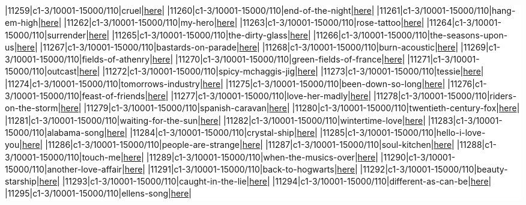 |11259|c1-3/10001-15000/110|cruel|[here](https://cdn.jsdelivr.net/gh/guitarchord/c1-3/10001-15000/110/cruel.webp)|
|11260|c1-3/10001-15000/110|end-of-the-night|[here](https://cdn.jsdelivr.net/gh/guitarchord/c1-3/10001-15000/110/end-of-the-night.webp)|
|11261|c1-3/10001-15000/110|hang-em-high|[here](https://cdn.jsdelivr.net/gh/guitarchord/c1-3/10001-15000/110/hang-em-high.webp)|
|11262|c1-3/10001-15000/110|my-hero|[here](https://cdn.jsdelivr.net/gh/guitarchord/c1-3/10001-15000/110/my-hero.webp)|
|11263|c1-3/10001-15000/110|rose-tattoo|[here](https://cdn.jsdelivr.net/gh/guitarchord/c1-3/10001-15000/110/rose-tattoo.webp)|
|11264|c1-3/10001-15000/110|surrender|[here](https://cdn.jsdelivr.net/gh/guitarchord/c1-3/10001-15000/110/surrender.webp)|
|11265|c1-3/10001-15000/110|the-dirty-glass|[here](https://cdn.jsdelivr.net/gh/guitarchord/c1-3/10001-15000/110/the-dirty-glass.webp)|
|11266|c1-3/10001-15000/110|the-seasons-upon-us|[here](https://cdn.jsdelivr.net/gh/guitarchord/c1-3/10001-15000/110/the-seasons-upon-us.webp)|
|11267|c1-3/10001-15000/110|bastards-on-parade|[here](https://cdn.jsdelivr.net/gh/guitarchord/c1-3/10001-15000/110/bastards-on-parade.webp)|
|11268|c1-3/10001-15000/110|burn-acoustic|[here](https://cdn.jsdelivr.net/gh/guitarchord/c1-3/10001-15000/110/burn-acoustic.webp)|
|11269|c1-3/10001-15000/110|fields-of-athenry|[here](https://cdn.jsdelivr.net/gh/guitarchord/c1-3/10001-15000/110/fields-of-athenry.webp)|
|11270|c1-3/10001-15000/110|green-fields-of-france|[here](https://cdn.jsdelivr.net/gh/guitarchord/c1-3/10001-15000/110/green-fields-of-france.webp)|
|11271|c1-3/10001-15000/110|outcast|[here](https://cdn.jsdelivr.net/gh/guitarchord/c1-3/10001-15000/110/outcast.webp)|
|11272|c1-3/10001-15000/110|spicy-mchaggis-jig|[here](https://cdn.jsdelivr.net/gh/guitarchord/c1-3/10001-15000/110/spicy-mchaggis-jig.webp)|
|11273|c1-3/10001-15000/110|tessie|[here](https://cdn.jsdelivr.net/gh/guitarchord/c1-3/10001-15000/110/tessie.webp)|
|11274|c1-3/10001-15000/110|tomorrows-industry|[here](https://cdn.jsdelivr.net/gh/guitarchord/c1-3/10001-15000/110/tomorrows-industry.webp)|
|11275|c1-3/10001-15000/110|been-down-so-long|[here](https://cdn.jsdelivr.net/gh/guitarchord/c1-3/10001-15000/110/been-down-so-long.webp)|
|11276|c1-3/10001-15000/110|feast-of-friends|[here](https://cdn.jsdelivr.net/gh/guitarchord/c1-3/10001-15000/110/feast-of-friends.webp)|
|11277|c1-3/10001-15000/110|love-her-madly|[here](https://cdn.jsdelivr.net/gh/guitarchord/c1-3/10001-15000/110/love-her-madly.webp)|
|11278|c1-3/10001-15000/110|riders-on-the-storm|[here](https://cdn.jsdelivr.net/gh/guitarchord/c1-3/10001-15000/110/riders-on-the-storm.webp)|
|11279|c1-3/10001-15000/110|spanish-caravan|[here](https://cdn.jsdelivr.net/gh/guitarchord/c1-3/10001-15000/110/spanish-caravan.webp)|
|11280|c1-3/10001-15000/110|twentieth-century-fox|[here](https://cdn.jsdelivr.net/gh/guitarchord/c1-3/10001-15000/110/twentieth-century-fox.webp)|
|11281|c1-3/10001-15000/110|waiting-for-the-sun|[here](https://cdn.jsdelivr.net/gh/guitarchord/c1-3/10001-15000/110/waiting-for-the-sun.webp)|
|11282|c1-3/10001-15000/110|wintertime-love|[here](https://cdn.jsdelivr.net/gh/guitarchord/c1-3/10001-15000/110/wintertime-love.webp)|
|11283|c1-3/10001-15000/110|alabama-song|[here](https://cdn.jsdelivr.net/gh/guitarchord/c1-3/10001-15000/110/alabama-song.webp)|
|11284|c1-3/10001-15000/110|crystal-ship|[here](https://cdn.jsdelivr.net/gh/guitarchord/c1-3/10001-15000/110/crystal-ship.webp)|
|11285|c1-3/10001-15000/110|hello-i-love-you|[here](https://cdn.jsdelivr.net/gh/guitarchord/c1-3/10001-15000/110/hello-i-love-you.webp)|
|11286|c1-3/10001-15000/110|people-are-strange|[here](https://cdn.jsdelivr.net/gh/guitarchord/c1-3/10001-15000/110/people-are-strange.webp)|
|11287|c1-3/10001-15000/110|soul-kitchen|[here](https://cdn.jsdelivr.net/gh/guitarchord/c1-3/10001-15000/110/soul-kitchen.webp)|
|11288|c1-3/10001-15000/110|touch-me|[here](https://cdn.jsdelivr.net/gh/guitarchord/c1-3/10001-15000/110/touch-me.webp)|
|11289|c1-3/10001-15000/110|when-the-musics-over|[here](https://cdn.jsdelivr.net/gh/guitarchord/c1-3/10001-15000/110/when-the-musics-over.webp)|
|11290|c1-3/10001-15000/110|another-love-affair|[here](https://cdn.jsdelivr.net/gh/guitarchord/c1-3/10001-15000/110/another-love-affair.webp)|
|11291|c1-3/10001-15000/110|back-to-hogwarts|[here](https://cdn.jsdelivr.net/gh/guitarchord/c1-3/10001-15000/110/back-to-hogwarts.webp)|
|11292|c1-3/10001-15000/110|beauty-starship|[here](https://cdn.jsdelivr.net/gh/guitarchord/c1-3/10001-15000/110/beauty-starship.webp)|
|11293|c1-3/10001-15000/110|caught-in-the-lie|[here](https://cdn.jsdelivr.net/gh/guitarchord/c1-3/10001-15000/110/caught-in-the-lie.webp)|
|11294|c1-3/10001-15000/110|different-as-can-be|[here](https://cdn.jsdelivr.net/gh/guitarchord/c1-3/10001-15000/110/different-as-can-be.webp)|
|11295|c1-3/10001-15000/110|ellens-song|[here](https://cdn.jsdelivr.net/gh/guitarchord/c1-3/10001-15000/110/ellens-song.webp)|